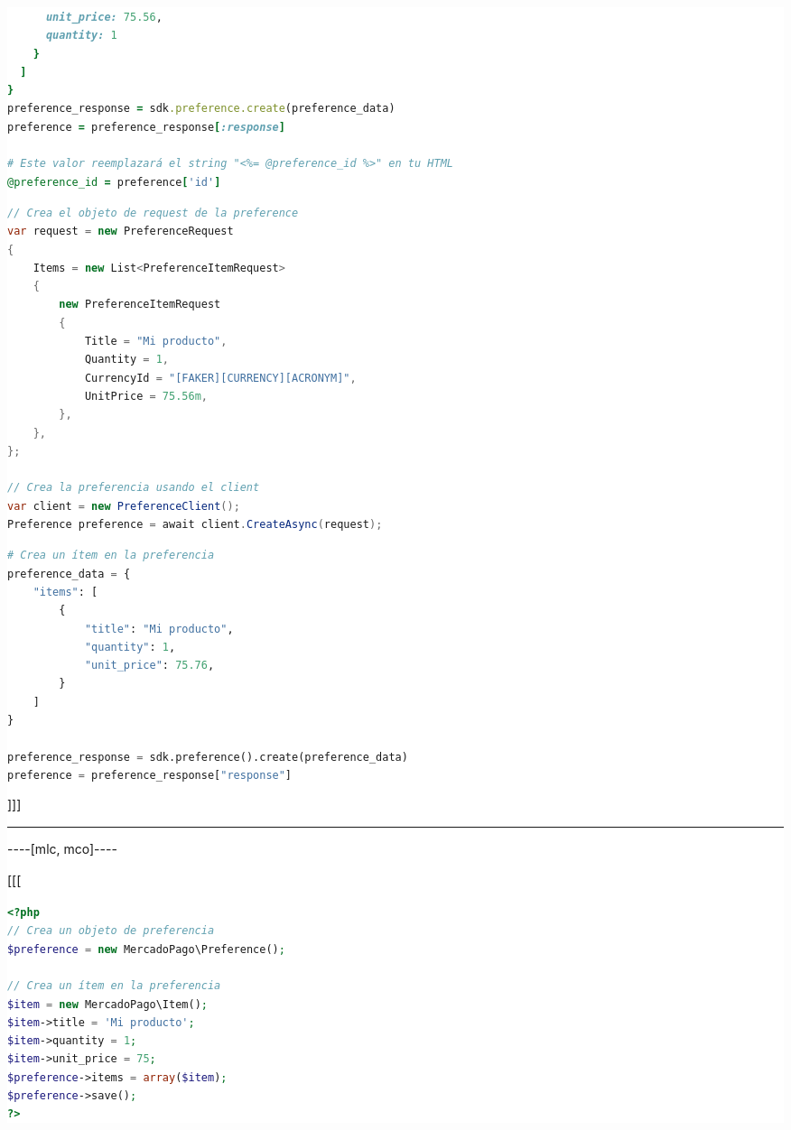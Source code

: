 ```ruby
      unit_price: 75.56,
      quantity: 1
    }
  ]
}
preference_response = sdk.preference.create(preference_data)
preference = preference_response[:response]

# Este valor reemplazará el string "<%= @preference_id %>" en tu HTML
@preference_id = preference['id']
```
```csharp
// Crea el objeto de request de la preference
var request = new PreferenceRequest
{
    Items = new List<PreferenceItemRequest>
    {
        new PreferenceItemRequest
        {
            Title = "Mi producto",
            Quantity = 1,
            CurrencyId = "[FAKER][CURRENCY][ACRONYM]",
            UnitPrice = 75.56m,
        },
    },
};

// Crea la preferencia usando el client
var client = new PreferenceClient();
Preference preference = await client.CreateAsync(request);
```
```python
# Crea un ítem en la preferencia
preference_data = {
    "items": [
        {
            "title": "Mi producto",
            "quantity": 1,
            "unit_price": 75.76,
        }
    ]
}

preference_response = sdk.preference().create(preference_data)
preference = preference_response["response"]
```
]]]

------------
----[mlc, mco]----

[[[
```php
<?php
// Crea un objeto de preferencia
$preference = new MercadoPago\Preference();

// Crea un ítem en la preferencia
$item = new MercadoPago\Item();
$item->title = 'Mi producto';
$item->quantity = 1;
$item->unit_price = 75;
$preference->items = array($item);
$preference->save();
?>
```